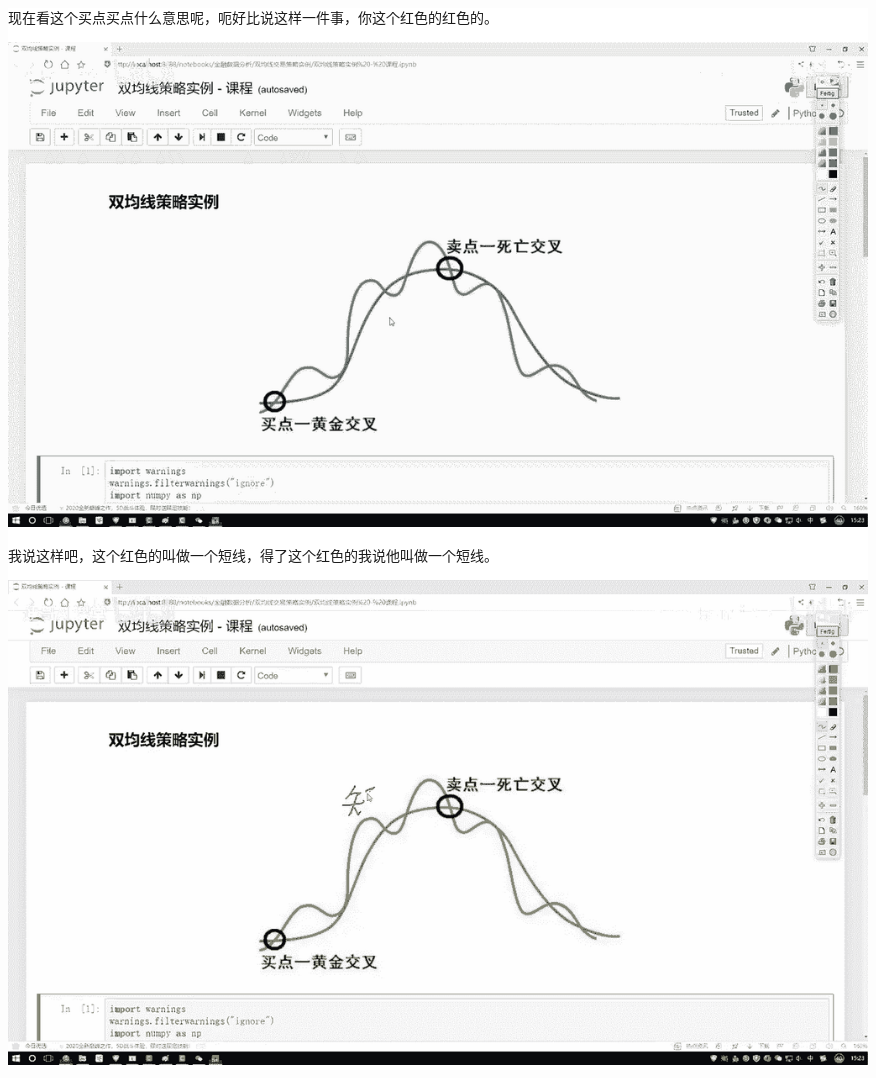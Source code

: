 现在看这个买点买点什么意思呢，呃好比说这样一件事，你这个红色的红色的。

![](img/7112a1c09ba8338ba14d00576251e22c_80.png)

我说这样吧，这个红色的叫做一个短线，得了这个红色的我说他叫做一个短线。

![](img/7112a1c09ba8338ba14d00576251e22c_82.png)

